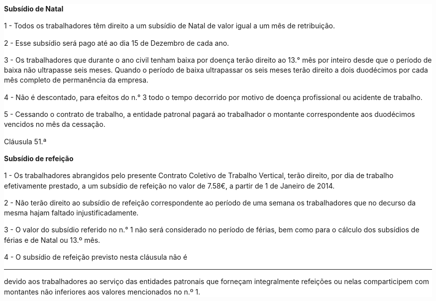 
**Subsídio de Natal**


1 - Todos os trabalhadores têm direito a um subsídio de
Natal de valor igual a um mês de retribuição.


2 - Esse subsídio será pago até ao dia 15 de Dezembro de
cada ano.


3 - Os trabalhadores que durante o ano civil tenham baixa
por doença terão direito ao 13.° mês por inteiro desde que o
período de baixa não ultrapasse seis meses.
Quando o período de baixa ultrapassar os seis meses
terão direito a dois duodécimos por cada mês completo de
permanência da empresa.


4 - Não é descontado, para efeitos do n.° 3 todo o tempo
decorrido por motivo de doença profissional ou acidente de
trabalho.


5 - Cessando o contrato de trabalho, a entidade patronal
pagará ao trabalhador o montante correspondente aos duodécimos vencidos no mês da cessação.


Cláusula 51.ª


**Subsídio de refeição**


1 - Os trabalhadores abrangidos pelo presente Contrato
Coletivo de Trabalho Vertical, terão direito, por dia de trabalho efetivamente prestado, a um subsídio de refeição no
valor de 7.58€, a partir de 1 de Janeiro de 2014.


2 - Não terão direito ao subsídio de refeição correspondente ao período de uma semana os trabalhadores que no
decurso da mesma hajam faltado injustificadamente.


3 - O valor do subsídio referido no n.° 1 não será considerado no período de férias, bem como para o cálculo dos
subsídios de férias e de Natal ou 13.º mês.


4 - O subsídio de refeição previsto nesta cláusula não é




---

devido aos trabalhadores ao serviço das entidades patronais
que forneçam integralmente refeições ou nelas comparticipem com montantes não inferiores aos valores mencionados
no n.º 1.

